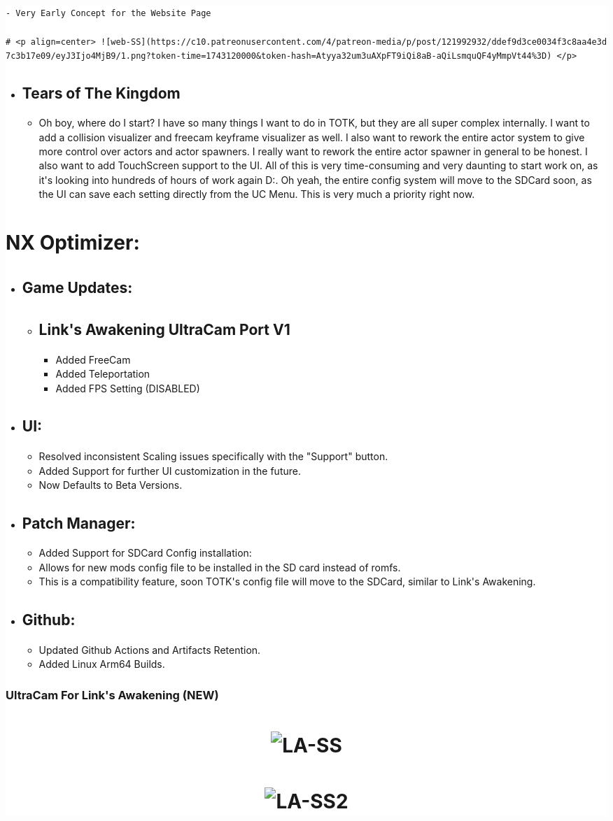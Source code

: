     - Very Early Concept for the Website Page
    
    # <p align=center> ![web-SS](https://c10.patreonusercontent.com/4/patreon-media/p/post/121992932/ddef9d3ce0034f3c8aa4e3d7c3b17e09/eyJ3Ijo4MjB9/1.png?token-time=1743120000&token-hash=Atyya32um3uAXpFT9iQi8aB-aQiLsmquQF4yMmpVt44%3D) </p>

- ## Tears of The Kingdom

    - Oh boy, where do I start? I have so many things I want to do in TOTK, but they are all super complex internally. I want to add a collision visualizer and freecam keyframe visualizer as well. I also want to rework the entire actor system to give more control over actors and actor spawners. I really want to rework the entire actor spawner in general to be honest. I also want to add TouchScreen support to the UI. All of this is very time-consuming and very daunting to start work on, as it's looking into hundreds of hours of work again D:. Oh yeah, the entire config system will move to the SDCard soon, as the UI can save each setting directly from the UC Menu. This is very much a priority right now.

# NX Optimizer: 

- ## Game Updates:
    - ## Link's Awakening UltraCam Port V1
        - Added FreeCam
        - Added Teleportation
        - Added FPS Setting (DISABLED)

- ## UI:
    - Resolved inconsistent Scaling issues specifically with the "Support" button.
    - Added Support for further UI customization in the future.
    - Now Defaults to Beta Versions.

- ## Patch Manager:
    - Added Support for SDCard Config installation:
    - Allows for new mods config file to be installed in the SD card instead of romfs.
    - This is a compatibility feature, soon TOTK's config file will move to the SDCard, similar to Link's Awakening.

- ## Github:
    - Updated Github Actions and Artifacts Retention.
    - Added Linux Arm64 Builds.

### UltraCam For Link's Awakening (NEW)
# <p align=center> ![LA-SS](https://c10.patreonusercontent.com/4/patreon-media/p/post/121992932/38e4fe6c78314cb2ac8764dbb9d03934/eyJ3Ijo4MjB9/1.png?token-time=1743120000&token-hash=LseiGsBc3gH3x02S9_6ZpALU45EeJ9C2C3iFnVGubEc%3D) </p>
# <p align=center> ![LA-SS2](https://c10.patreonusercontent.com/4/patreon-media/p/post/121992932/55b30046dac64930a225eca967a96505/eyJ3Ijo4MjB9/1.png?token-time=1743120000&token-hash=jTmZDN-YnkdQaaPTjfbAeLDagQhxfbjNEq8cmSgHWPA%3D) </p>
